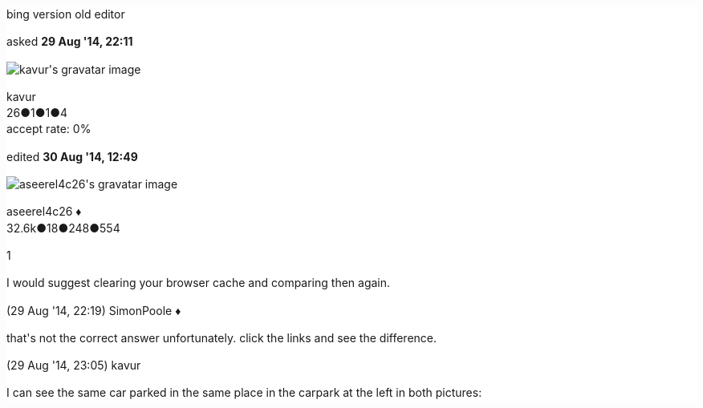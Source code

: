 <span class="post-tag tag-link-bing" rel="tag" title="see questions tagged &#39;bing&#39;">bing</span> <span class="post-tag tag-link-version" rel="tag" title="see questions tagged &#39;version&#39;">version</span> <span class="post-tag tag-link-old" rel="tag" title="see questions tagged &#39;old&#39;">old</span> <span class="post-tag tag-link-editor" rel="tag" title="see questions tagged &#39;editor&#39;">editor</span>
</div>
<div id="question-controls" class="post-controls">
&#10;</div>
<div class="post-update-info-container">
<div class="post-update-info post-update-info-user">
<p>asked <strong>29 Aug '14, 22:11</strong></p>
<img src="https://secure.gravatar.com/avatar/3c5107c4dc069803aa7a53a8a7a1b141?s=32&amp;d=identicon&amp;r=g" class="gravatar" width="32" height="32" alt="kavur&#39;s gravatar image" />
<p><span>kavur</span><br />
<span class="score" title="26 reputation points">26</span><span title="1 badges"><span class="badge1">●</span><span class="badgecount">1</span></span><span title="1 badges"><span class="silver">●</span><span class="badgecount">1</span></span><span title="4 badges"><span class="bronze">●</span><span class="badgecount">4</span></span><br />
<span class="accept_rate" title="Rate of the user&#39;s accepted answers">accept rate:</span> <span title="kavur has no accepted answers">0%</span></p>
</div>
<div class="post-update-info post-update-info-edited">
<p><span> edited <strong>30 Aug '14, 12:49</strong> </span></p>
<img src="https://secure.gravatar.com/avatar/66f0dc05b44574e3894be07b0b37cf37?s=32&amp;d=identicon&amp;r=g" class="gravatar" width="32" height="32" alt="aseerel4c26&#39;s gravatar image" />
<p><span>aseerel4c26 ♦</span><br />
<span class="score" title="32615 reputation points"><span>32.6k</span></span><span title="18 badges"><span class="badge1">●</span><span class="badgecount">18</span></span><span title="248 badges"><span class="silver">●</span><span class="badgecount">248</span></span><span title="554 badges"><span class="bronze">●</span><span class="badgecount">554</span></span></p>
</div>
</div>
<div id="comments-container-36380" class="comments-container">
<span id="36381"></span>
<div id="comment-36381" class="comment">
<div id="post-36381-score" class="comment-score">
1
</div>
<div class="comment-text">
<p>I would suggest clearing your browser cache and comparing then again.</p>
</div>
<div id="comment-36381-info" class="comment-info">
<span class="comment-age">(29 Aug '14, 22:19)</span> <span class="comment-user userinfo">SimonPoole ♦</span>
</div>
</div>
<span id="36382"></span>
<div id="comment-36382" class="comment not_top_scorer">
<div id="post-36382-score" class="comment-score">
&#10;</div>
<div class="comment-text">
<p>that's not the correct answer unfortunately. click the links and see the difference.</p>
</div>
<div id="comment-36382-info" class="comment-info">
<span class="comment-age">(29 Aug '14, 23:05)</span> <span class="comment-user userinfo">kavur</span>
</div>
</div>
<span id="36383"></span>
<div id="comment-36383" class="comment not_top_scorer">
<div id="post-36383-score" class="comment-score">
&#10;</div>
<div class="comment-text">
<p>I can see the same car parked in the same place in the carpark at the left in both pictures:</p>
